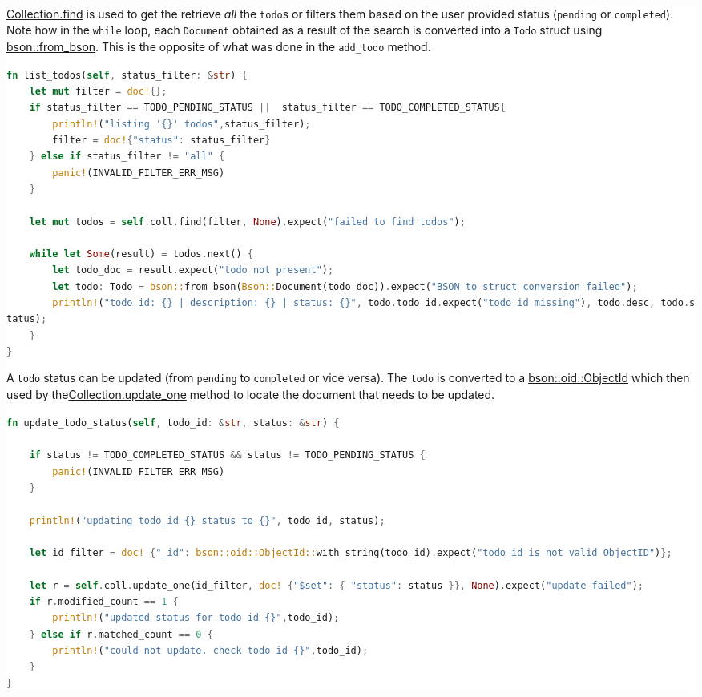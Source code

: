 [Collection.find](https://docs.rs/mongodb/1.1.1/mongodb/struct.Collection.html#method.find) is used to get the retrieve *all* the `todo`s or filters them based on the user provided status (`pending` or `completed`). Note how in the `while` loop, each `Document` obtained as a result of the search is converted into a `Todo` struct using [bson::from_bson](https://docs.rs/bson/1.1.0/bson/de/fn.from_bson.html). This is the opposite of what was done in the `add_todo` method.

```rust
fn list_todos(self, status_filter: &str) {
    let mut filter = doc!{};
    if status_filter == TODO_PENDING_STATUS ||  status_filter == TODO_COMPLETED_STATUS{
        println!("listing '{}' todos",status_filter);
        filter = doc!{"status": status_filter}
    } else if status_filter != "all" {
        panic!(INVALID_FILTER_ERR_MSG)
    }

    let mut todos = self.coll.find(filter, None).expect("failed to find todos");
    
    while let Some(result) = todos.next() {
        let todo_doc = result.expect("todo not present");
        let todo: Todo = bson::from_bson(Bson::Document(todo_doc)).expect("BSON to struct conversion failed");
        println!("todo_id: {} | description: {} | status: {}", todo.todo_id.expect("todo id missing"), todo.desc, todo.status);
    }
}
```

A `todo` status can be updated (from `pending` to `completed` or vice versa). The `todo` is converted to a 
[bson::oid::ObjectId](https://docs.rs/bson/1.1.0/bson/oid/struct.ObjectId.html) which then used by the[Collection.update_one](https://docs.rs/mongodb/1.1.1/mongodb/struct.Collection.html#method.update_one) method to locate the document that needs to be 
updated.

```rust
fn update_todo_status(self, todo_id: &str, status: &str) {

    if status != TODO_COMPLETED_STATUS && status != TODO_PENDING_STATUS {
        panic!(INVALID_FILTER_ERR_MSG)
    }

    println!("updating todo_id {} status to {}", todo_id, status);
    
    let id_filter = doc! {"_id": bson::oid::ObjectId::with_string(todo_id).expect("todo_id is not valid ObjectID")};

    let r = self.coll.update_one(id_filter, doc! {"$set": { "status": status }}, None).expect("update failed");
    if r.modified_count == 1 {
        println!("updated status for todo id {}",todo_id);
    } else if r.matched_count == 0 {
        println!("could not update. check todo id {}",todo_id);
    }
}
```
